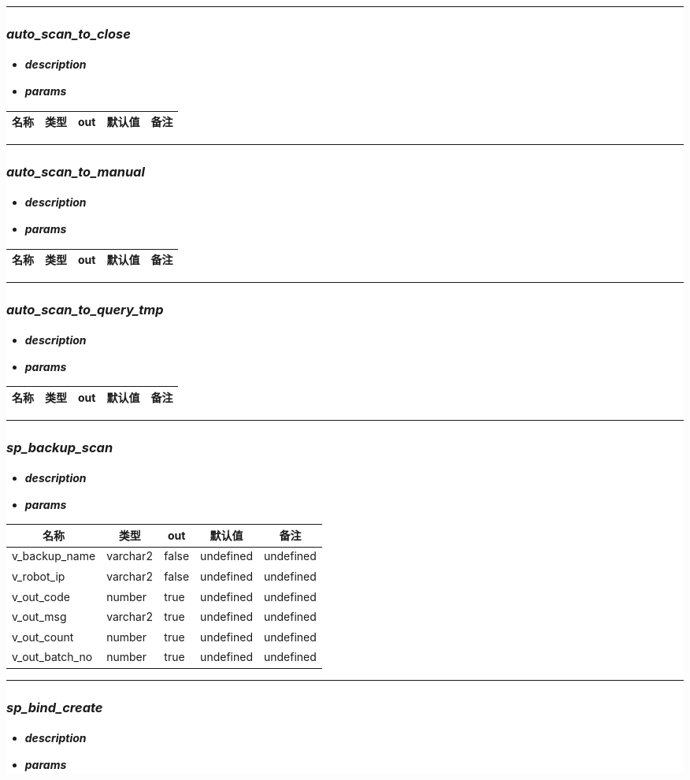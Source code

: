 
----
### ***auto_scan_to_close***
*   ***description***
 
*  ***params***

|名称| 类型 | out |默认值| 备注 |
|---|----|-----|---|----|

----
### ***auto_scan_to_manual***
*   ***description***
 
*  ***params***

|名称| 类型 | out |默认值| 备注 |
|---|----|-----|---|----|

----
### ***auto_scan_to_query_tmp***
*   ***description***
 
*  ***params***

|名称| 类型 | out |默认值| 备注 |
|---|----|-----|---|----|

----
### ***sp_backup_scan***
*   ***description***
 
*  ***params***

|名称| 类型 | out |默认值| 备注 |
|---|----|-----|---|----|
|v_backup_name|varchar2|false|undefined|undefined|
|v_robot_ip|varchar2|false|undefined|undefined|
|v_out_code|number|true|undefined|undefined|
|v_out_msg|varchar2|true|undefined|undefined|
|v_out_count|number|true|undefined|undefined|
|v_out_batch_no|number|true|undefined|undefined|

----
### ***sp_bind_create***
*   ***description***
 
*  ***params***
